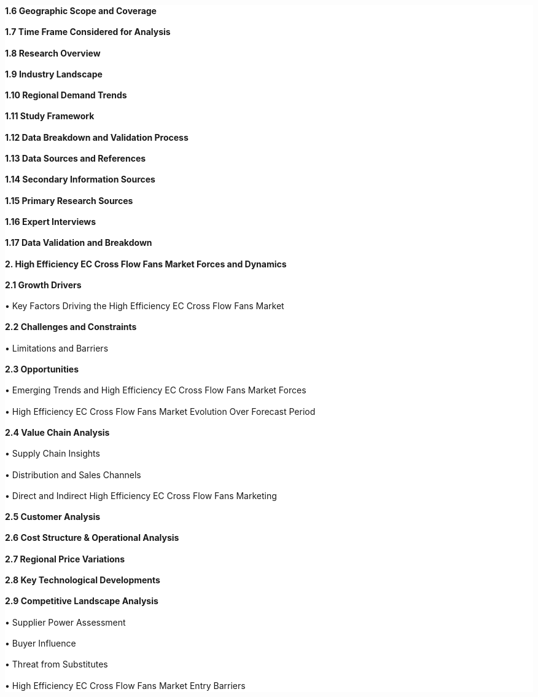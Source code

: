 <strong>1.6 Geographic Scope and Coverage</strong>

<strong>1.7 Time Frame Considered for Analysis</strong>

<strong>1.8 Research Overview</strong>

<strong>1.9 Industry Landscape</strong>

<strong>1.10 Regional Demand Trends</strong>

<strong>1.11 Study Framework</strong>

<strong>1.12 Data Breakdown and Validation Process</strong>

<strong>1.13 Data Sources and References</strong>

<strong>1.14 Secondary Information Sources</strong>

<strong>1.15 Primary Research Sources</strong>

<strong>1.16 Expert Interviews</strong>

<strong>1.17 Data Validation and Breakdown</strong>

<strong>2. High Efficiency EC Cross Flow Fans Market Forces and Dynamics</strong>

<strong>2.1 Growth Drivers</strong>

• Key Factors Driving the High Efficiency EC Cross Flow Fans Market

<strong>2.2 Challenges and Constraints</strong>

• Limitations and Barriers

<strong>2.3 Opportunities</strong>

• Emerging Trends and High Efficiency EC Cross Flow Fans Market Forces

• High Efficiency EC Cross Flow Fans Market Evolution Over Forecast Period

<strong>2.4 Value Chain Analysis</strong>

• Supply Chain Insights

• Distribution and Sales Channels

• Direct and Indirect High Efficiency EC Cross Flow Fans Marketing

<strong>2.5 Customer Analysis</strong>

<strong>2.6 Cost Structure & Operational Analysis</strong>

<strong>2.7 Regional Price Variations</strong>

<strong>2.8 Key Technological Developments</strong>

<strong>2.9 Competitive Landscape Analysis</strong>

• Supplier Power Assessment

• Buyer Influence

• Threat from Substitutes

• High Efficiency EC Cross Flow Fans Market Entry Barriers

